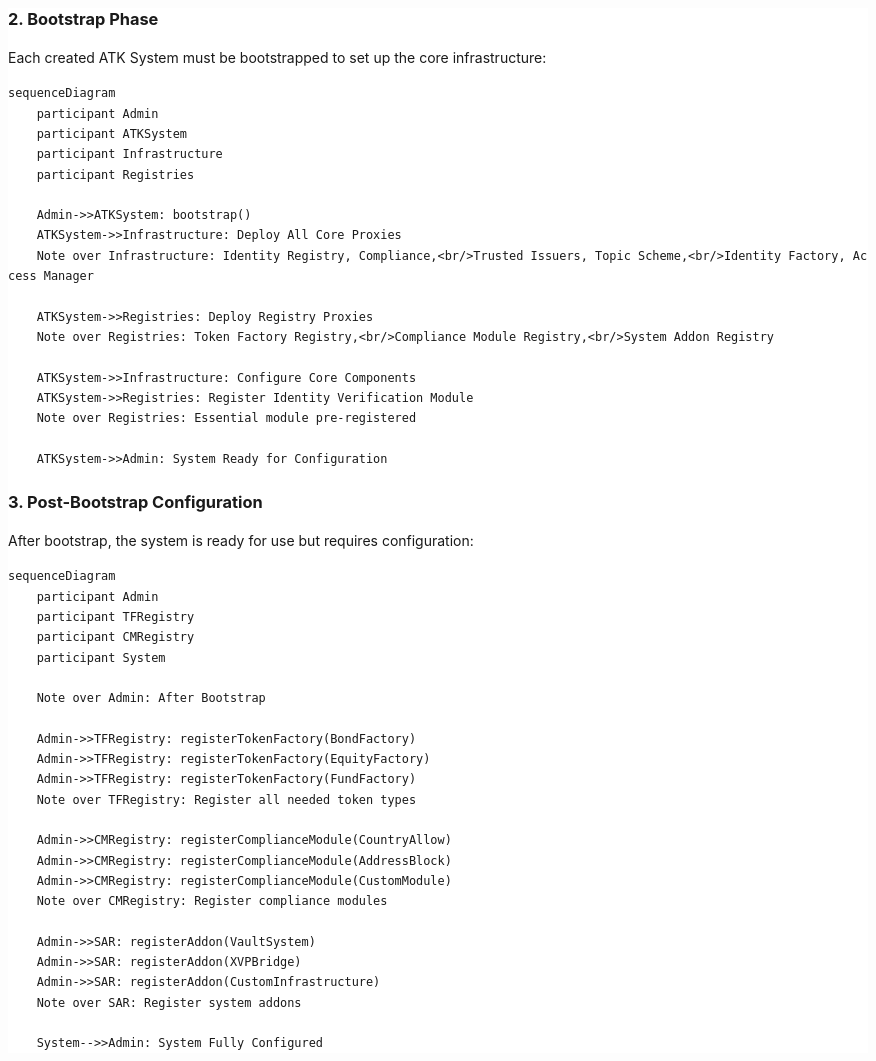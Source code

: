 ### 2. Bootstrap Phase

Each created ATK System must be bootstrapped to set up the core infrastructure:

```mermaid
sequenceDiagram
    participant Admin
    participant ATKSystem
    participant Infrastructure
    participant Registries

    Admin->>ATKSystem: bootstrap()
    ATKSystem->>Infrastructure: Deploy All Core Proxies
    Note over Infrastructure: Identity Registry, Compliance,<br/>Trusted Issuers, Topic Scheme,<br/>Identity Factory, Access Manager

    ATKSystem->>Registries: Deploy Registry Proxies
    Note over Registries: Token Factory Registry,<br/>Compliance Module Registry,<br/>System Addon Registry

    ATKSystem->>Infrastructure: Configure Core Components
    ATKSystem->>Registries: Register Identity Verification Module
    Note over Registries: Essential module pre-registered

    ATKSystem->>Admin: System Ready for Configuration
```

### 3. Post-Bootstrap Configuration

After bootstrap, the system is ready for use but requires configuration:

```mermaid
sequenceDiagram
    participant Admin
    participant TFRegistry
    participant CMRegistry
    participant System

    Note over Admin: After Bootstrap

    Admin->>TFRegistry: registerTokenFactory(BondFactory)
    Admin->>TFRegistry: registerTokenFactory(EquityFactory)
    Admin->>TFRegistry: registerTokenFactory(FundFactory)
    Note over TFRegistry: Register all needed token types

    Admin->>CMRegistry: registerComplianceModule(CountryAllow)
    Admin->>CMRegistry: registerComplianceModule(AddressBlock)
    Admin->>CMRegistry: registerComplianceModule(CustomModule)
    Note over CMRegistry: Register compliance modules

    Admin->>SAR: registerAddon(VaultSystem)
    Admin->>SAR: registerAddon(XVPBridge)
    Admin->>SAR: registerAddon(CustomInfrastructure)
    Note over SAR: Register system addons

    System-->>Admin: System Fully Configured
```
